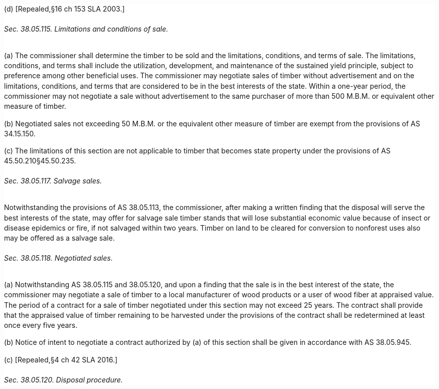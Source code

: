(d)  [Repealed,§16 ch 153 SLA 2003.]

###### Sec. 38.05.115.   Limitations and conditions of sale.

(a) The commissioner shall determine the timber to be sold and the limitations, conditions, and terms of sale. The limitations, conditions, and terms shall include the utilization, development, and maintenance of the sustained yield principle, subject to preference among other beneficial uses. The commissioner may negotiate sales of timber without advertisement and on the limitations, conditions, and terms that are considered to be in the best interests of the state. Within a one-year period, the commissioner may not negotiate a sale without advertisement to the same purchaser of more than 500 M.B.M. or equivalent other measure of timber.

(b) Negotiated sales not exceeding 50 M.B.M. or the equivalent other measure of timber are exempt from the provisions of AS 34.15.150.

(c) The limitations of this section are not applicable to timber that becomes state property under the provisions of AS 45.50.210§45.50.235.

###### Sec. 38.05.117.   Salvage sales.

Notwithstanding the provisions of AS 38.05.113, the commissioner, after making a written finding that the disposal will serve the best interests of the state, may offer for salvage sale timber stands that will lose substantial economic value because of insect or disease epidemics or fire, if not salvaged within two years. Timber on land to be cleared for conversion to nonforest uses also may be offered as a salvage sale.

###### Sec. 38.05.118.   Negotiated sales.

(a) Notwithstanding AS 38.05.115 and 38.05.120, and upon a finding that the sale is in the best interest of the state, the commissioner may negotiate a sale of timber to a local manufacturer of wood products or a user of wood fiber at appraised value. The period of a contract for a sale of timber negotiated under this section may not exceed 25 years. The contract shall provide that the appraised value of timber remaining to be harvested under the provisions of the contract shall be redetermined at least once every five years.

(b) Notice of intent to negotiate a contract authorized by (a) of this section shall be given in accordance with AS 38.05.945.

(c) [Repealed,§4 ch 42 SLA 2016.]

###### Sec. 38.05.120.   Disposal procedure.

